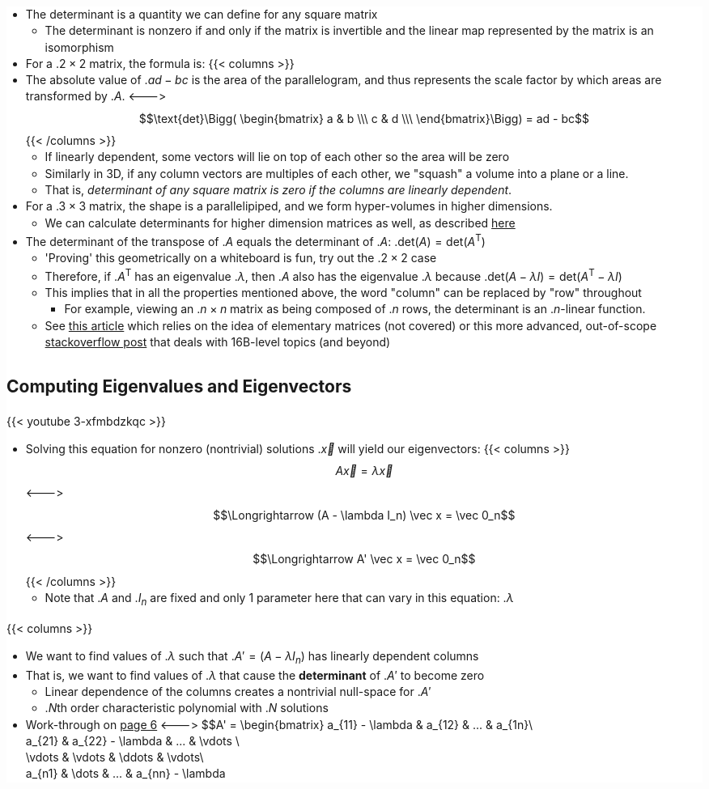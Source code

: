 - The determinant is a quantity we can define for any square matrix
    - The determinant is nonzero if and only if the matrix is invertible and the linear map represented by the matrix is an isomorphism
- For a .$2 \times 2$ matrix, the formula is:
{{< columns >}}
- The absolute value of .$ad − bc$ is the area of the parallelogram, and thus represents the scale factor by which areas are transformed by .$A$.
<--->
$$\text{det}\Bigg( \begin{bmatrix}
    a & b \\\
    c & d \\\
\end{bmatrix}\Bigg) = ad - bc$$
    {{< /columns >}}
    - If linearly dependent, some vectors will lie on top of each other so the area will be zero
    - Similarly in 3D, if any column vectors are multiples of each other, we "squash" a volume into a plane or a line.
    - That is, _determinant of any square matrix is zero if the columns are linearly dependent_.
- For a .$3 \times 3$ matrix, the shape is a parallelipiped, and we form hyper-volumes in higher dimensions.
    - We can calculate determinants for higher dimension matrices as well, as described [here](https://en.wikipedia.org/wiki/Determinant)
- The determinant of the transpose of .$A$ equals the determinant of .$A$: .$\text{det}(A) = \text{det}(A^\text{T})$
    - 'Proving' this geometrically on a whiteboard is fun, try out the .$2 \times 2$ case
    - Therefore, if .$A^\text{T}$ has an eigenvalue .$\lambda$, then .$A$ also has the eigenvalue .$\lambda$ because .$\text{det}(A - \lambda I) = \text{det}(A^\text{T} - \lambda I)$
    - This implies that in all the properties mentioned above, the word "column" can be replaced by "row" throughout
        - For example, viewing an .$n \times n$ matrix as being composed of .$n$ rows, the determinant is an .$n$-linear function.
    - See [this article](https://www2.math.upenn.edu/~ekorman/teaching/det.pdf) which relies on the idea of elementary matrices (not covered) or this more advanced, out-of-scope [stackoverflow post](https://math.stackexchange.com/questions/598258/geometric-interpretation-of-detat-deta) that deals with 16B-level topics (and beyond)

## Computing Eigenvalues and Eigenvectors


{{< youtube 3-xfmbdzkqc >}}
- Solving this equation for nonzero (nontrivial) solutions .$\vec x$ will yield our eigenvectors:
{{< columns >}}
$$A \vec x = \lambda \vec x \label{a}\tag{1}$$
<--->
$$\Longrightarrow (A - \lambda I_n) \vec x = \vec 0_n$$
<--->
$$\Longrightarrow A' \vec x = \vec 0_n$$
{{< /columns >}}
    - Note that .$A$ and .$I_n$ are fixed and only 1 parameter here that can vary in this equation: .$\lambda$

{{< columns >}}
- We want to find values of .$\lambda$ such that .$A' = (A − \lambda I_n)$ has linearly dependent columns
- That is, we want to find values of .$\lambda$ that cause the **determinant** of .$A'$ to become zero
    - Linear dependence of the columns creates a nontrivial null-space for .$A'$
    - .$N$th order characteristic polynomial with .$N$ solutions
- Work-through on [page 6](https://eecs16a.org/lecture/Note9.pdf#page=6)
    <---><!-- mathjax fix -->
$$A' = \begin{bmatrix}
    a_{11} - \lambda & a_{12} & ... & a_{1n}\\\
    a_{21} & a_{22} - \lambda & ... & \vdots \\\
    \vdots & \vdots & \ddots & \vdots\\\
    a_{n1} & \dots & ... & a_{nn} - \lambda